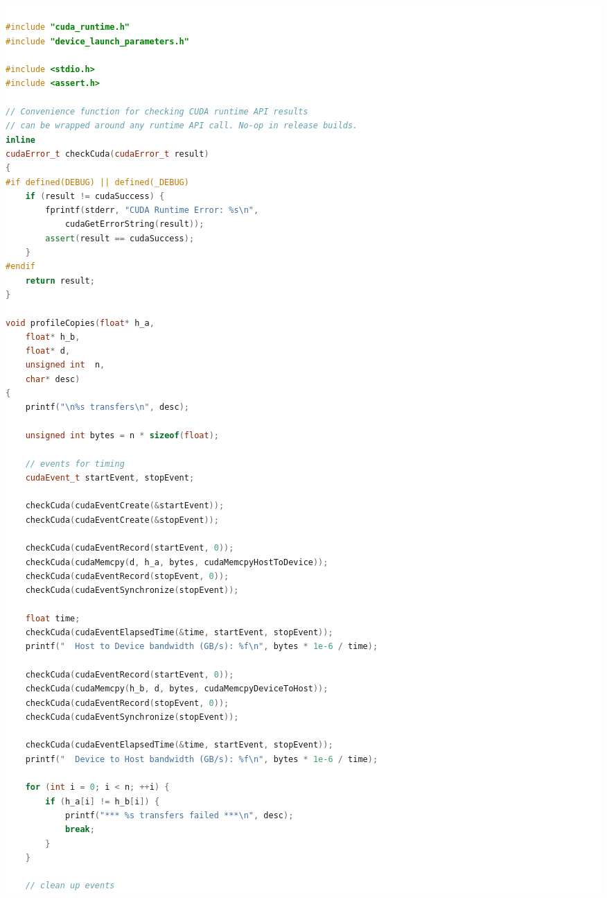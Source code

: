 ```c++

#include "cuda_runtime.h"
#include "device_launch_parameters.h"

#include <stdio.h>
#include <assert.h>

// Convenience function for checking CUDA runtime API results
// can be wrapped around any runtime API call. No-op in release builds.
inline
cudaError_t checkCuda(cudaError_t result)
{
#if defined(DEBUG) || defined(_DEBUG)
    if (result != cudaSuccess) {
        fprintf(stderr, "CUDA Runtime Error: %s\n",
            cudaGetErrorString(result));
        assert(result == cudaSuccess);
    }
#endif
    return result;
}

void profileCopies(float* h_a,
    float* h_b,
    float* d,
    unsigned int  n,
    char* desc)
{
    printf("\n%s transfers\n", desc);

    unsigned int bytes = n * sizeof(float);

    // events for timing
    cudaEvent_t startEvent, stopEvent;

    checkCuda(cudaEventCreate(&startEvent));
    checkCuda(cudaEventCreate(&stopEvent));

    checkCuda(cudaEventRecord(startEvent, 0));
    checkCuda(cudaMemcpy(d, h_a, bytes, cudaMemcpyHostToDevice));
    checkCuda(cudaEventRecord(stopEvent, 0));
    checkCuda(cudaEventSynchronize(stopEvent));

    float time;
    checkCuda(cudaEventElapsedTime(&time, startEvent, stopEvent));
    printf("  Host to Device bandwidth (GB/s): %f\n", bytes * 1e-6 / time);

    checkCuda(cudaEventRecord(startEvent, 0));
    checkCuda(cudaMemcpy(h_b, d, bytes, cudaMemcpyDeviceToHost));
    checkCuda(cudaEventRecord(stopEvent, 0));
    checkCuda(cudaEventSynchronize(stopEvent));

    checkCuda(cudaEventElapsedTime(&time, startEvent, stopEvent));
    printf("  Device to Host bandwidth (GB/s): %f\n", bytes * 1e-6 / time);

    for (int i = 0; i < n; ++i) {
        if (h_a[i] != h_b[i]) {
            printf("*** %s transfers failed ***\n", desc);
            break;
        }
    }

    // clean up events
```